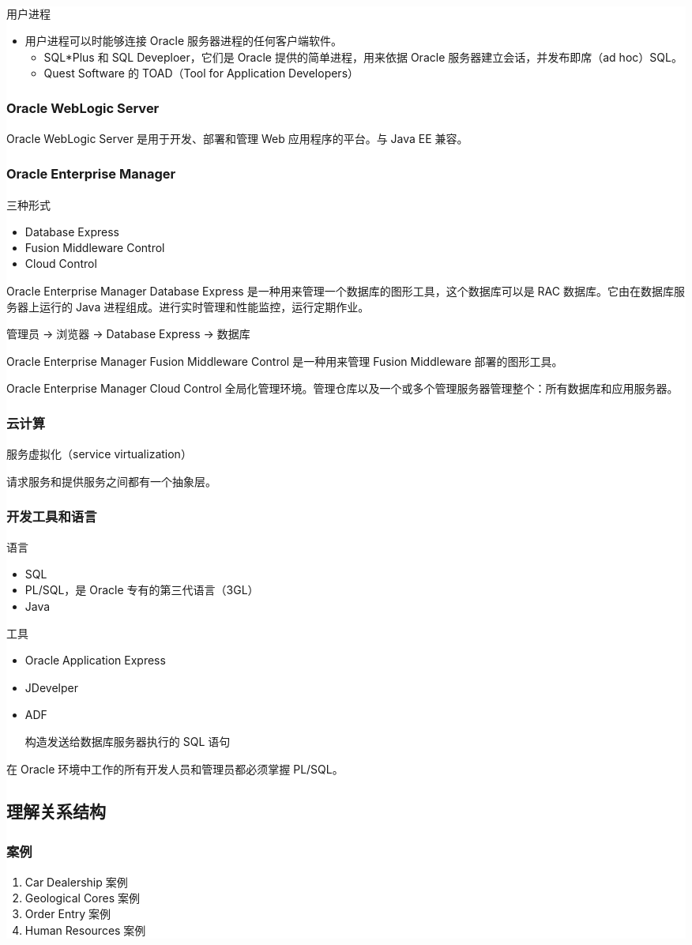 用户进程
- 用户进程可以时能够连接 Oracle 服务器进程的任何客户端软件。
  - SQL*Plus 和 SQL Deveploer，它们是 Oracle 提供的简单进程，用来依据 Oracle 服务器建立会话，并发布即席（ad hoc）SQL。
  - Quest Software 的 TOAD（Tool for Application Developers）

### Oracle WebLogic Server

Oracle WebLogic Server 是用于开发、部署和管理 Web 应用程序的平台。与 Java EE 兼容。

### Oracle Enterprise Manager

三种形式
- Database Express
- Fusion Middleware Control
- Cloud Control

Oracle Enterprise Manager Database Express 是一种用来管理一个数据库的图形工具，这个数据库可以是 RAC 数据库。它由在数据库服务器上运行的 Java 进程组成。进行实时管理和性能监控，运行定期作业。

管理员 -> 浏览器 -> Database Express -> 数据库

Oracle Enterprise Manager Fusion Middleware Control 是一种用来管理 Fusion Middleware 部署的图形工具。

Oracle Enterprise Manager Cloud Control 全局化管理环境。管理仓库以及一个或多个管理服务器管理整个：所有数据库和应用服务器。

### 云计算

服务虚拟化（service virtualization）

请求服务和提供服务之间都有一个抽象层。

### 开发工具和语言

语言
- SQL
- PL/SQL，是 Oracle 专有的第三代语言（3GL）
- Java

工具
- Oracle Application Express
- JDevelper
- ADF

  构造发送给数据库服务器执行的 SQL 语句

在 Oracle 环境中工作的所有开发人员和管理员都必须掌握 PL/SQL。

## 理解关系结构

### 案例

1. Car Dealership 案例
2. Geological Cores 案例
3. Order Entry 案例
4. Human Resources 案例
   